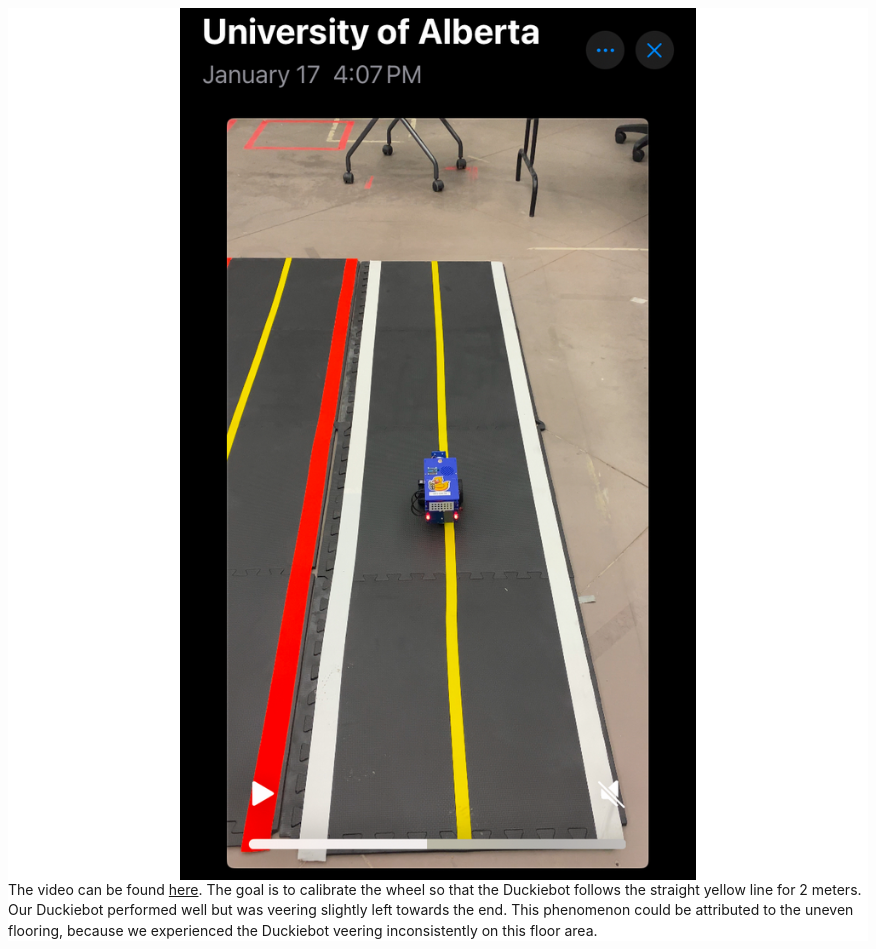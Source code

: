 <img src="../images/exercise_1/straight_vid.jpg" style="width: 60%; display: block; margin: auto;">  
The video can be found <a href="https://youtube.com/shorts/QZmE8DIUSQY" target="_blank">here</a>.  
The goal is to calibrate the wheel so that the Duckiebot follows the straight yellow line for 2 meters. Our Duckiebot performed well but was veering slightly left towards the end. This phenomenon could be attributed to the uneven flooring, because we experienced the Duckiebot veering inconsistently on this floor area.
